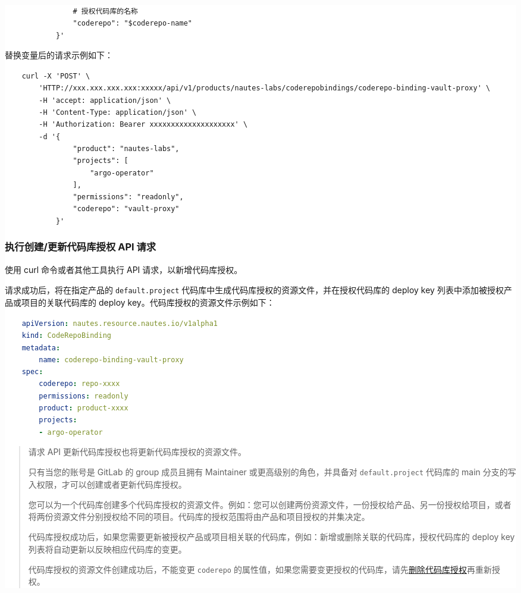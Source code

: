 ```Shell
                # 授权代码库的名称
                "coderepo": "$coderepo-name"
            }'
```

替换变量后的请求示例如下：

```Shell
    curl -X 'POST' \
        'HTTP://xxx.xxx.xxx.xxx:xxxxx/api/v1/products/nautes-labs/coderepobindings/coderepo-binding-vault-proxy' \
        -H 'accept: application/json' \
        -H 'Content-Type: application/json' \
        -H 'Authorization: Bearer xxxxxxxxxxxxxxxxxxxx' \
        -d '{
                "product": "nautes-labs",
                "projects": [
                    "argo-operator"
                ],
                "permissions": "readonly",
                "coderepo": "vault-proxy"
            }'
```

### 执行创建/更新代码库授权 API 请求

使用 curl 命令或者其他工具执行 API 请求，以新增代码库授权。

请求成功后，将在指定产品的 `default.project` 代码库中生成代码库授权的资源文件，并在授权代码库的 deploy key 列表中添加被授权产品或项目的关联代码库的 deploy key。代码库授权的资源文件示例如下：

```yaml
    apiVersion: nautes.resource.nautes.io/v1alpha1
    kind: CodeRepoBinding
    metadata:
        name: coderepo-binding-vault-proxy
    spec:
        coderepo: repo-xxxx
        permissions: readonly
        product: product-xxxx
        projects:
        - argo-operator
```

> 请求 API 更新代码库授权也将更新代码库授权的资源文件。
>
> 只有当您的账号是 GitLab 的 group 成员且拥有 Maintainer 或更高级别的角色，并具备对 `default.project` 代码库的 main 分支的写入权限，才可以创建或者更新代码库授权。
>
> 您可以为一个代码库创建多个代码库授权的资源文件。例如：您可以创建两份资源文件，一份授权给产品、另一份授权给项目，或者将两份资源文件分别授权给不同的项目。代码库的授权范围将由产品和项目授权的并集决定。
>
> 代码库授权成功后，如果您需要更新被授权产品或项目相关联的代码库，例如：新增或删除关联的代码库，授权代码库的 deploy key 列表将自动更新以反映相应代码库的变更。
>
> 代码库授权的资源文件创建成功后，不能变更 `coderepo` 的属性值，如果您需要变更授权的代码库，请先[删除代码库授权](#删除代码库授权api)再重新授权。
